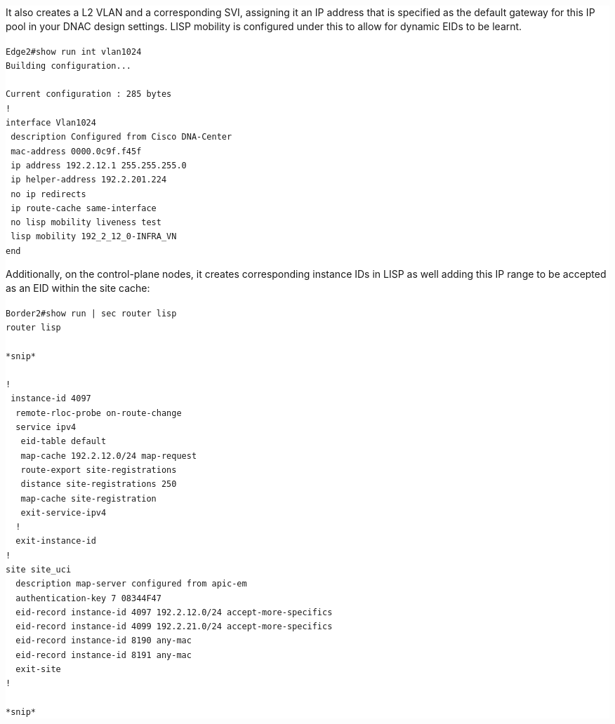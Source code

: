 It also creates a L2 VLAN and a corresponding SVI, assigning it an IP address that is specified as the default gateway for this IP pool in your DNAC design settings. LISP mobility is configured under this to allow for dynamic EIDs to be learnt.

```
Edge2#show run int vlan1024
Building configuration...

Current configuration : 285 bytes
!
interface Vlan1024
 description Configured from Cisco DNA-Center
 mac-address 0000.0c9f.f45f
 ip address 192.2.12.1 255.255.255.0
 ip helper-address 192.2.201.224
 no ip redirects
 ip route-cache same-interface
 no lisp mobility liveness test
 lisp mobility 192_2_12_0-INFRA_VN
end
```

Additionally, on the control-plane nodes, it creates corresponding instance IDs in LISP as well adding this IP range to be accepted as an EID within the site cache:

```
Border2#show run | sec router lisp
router lisp
 
*snip*

!
 instance-id 4097
  remote-rloc-probe on-route-change
  service ipv4
   eid-table default
   map-cache 192.2.12.0/24 map-request
   route-export site-registrations
   distance site-registrations 250
   map-cache site-registration
   exit-service-ipv4
  !
  exit-instance-id
!
site site_uci
  description map-server configured from apic-em
  authentication-key 7 08344F47
  eid-record instance-id 4097 192.2.12.0/24 accept-more-specifics
  eid-record instance-id 4099 192.2.21.0/24 accept-more-specifics
  eid-record instance-id 8190 any-mac
  eid-record instance-id 8191 any-mac
  exit-site
!

*snip*
```
